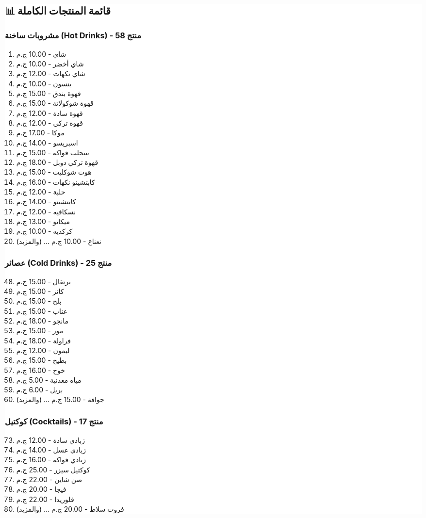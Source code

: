
## 📊 قائمة المنتجات الكاملة

### مشروبات ساخنة (Hot Drinks) - 58 منتج
1. شاي - 10.00 ج.م
2. شاي أخضر - 10.00 ج.م
3. شاي نكهات - 12.00 ج.م
4. ينسون - 10.00 ج.م
5. قهوة بندق - 15.00 ج.م
6. قهوة شوكولاتة - 15.00 ج.م
7. قهوة سادة - 12.00 ج.م
8. قهوة تركي - 12.00 ج.م
9. موكا - 17.00 ج.م
10. اسبريسو - 14.00 ج.م
11. سحلب فواكه - 15.00 ج.م
12. قهوة تركي دوبل - 18.00 ج.م
13. هوت شوكليت - 15.00 ج.م
14. كابتشينو نكهات - 16.00 ج.م
15. حلبة - 12.00 ج.م
16. كابتشينو - 14.00 ج.م
17. نسكافيه - 12.00 ج.م
18. ميكاتو - 13.00 ج.م
19. كركديه - 10.00 ج.م
20. نعناع - 10.00 ج.م
... (والمزيد)


### عصائر (Cold Drinks) - 25 منتج
48. برتقال - 15.00 ج.م
49. كانز - 15.00 ج.م
50. بلح - 15.00 ج.م
51. عناب - 15.00 ج.م
52. مانجو - 18.00 ج.م
53. موز - 15.00 ج.م
54. فراولة - 18.00 ج.م
55. ليمون - 12.00 ج.م
56. بطيخ - 15.00 ج.م
57. خوخ - 16.00 ج.م
58. مياه معدنية - 5.00 ج.م
59. بريل - 6.00 ج.م
60. جوافة - 15.00 ج.م
... (والمزيد)

### كوكتيل (Cocktails) - 17 منتج
73. زبادي سادة - 12.00 ج.م
74. زبادي عسل - 14.00 ج.م
75. زبادي فواكه - 16.00 ج.م
76. كوكتيل سيزر - 25.00 ج.م
77. صن شاين - 22.00 ج.م
78. فيجا - 20.00 ج.م
79. فلوريدا - 22.00 ج.م
80. فروت سلاط - 20.00 ج.م
... (والمزيد)
